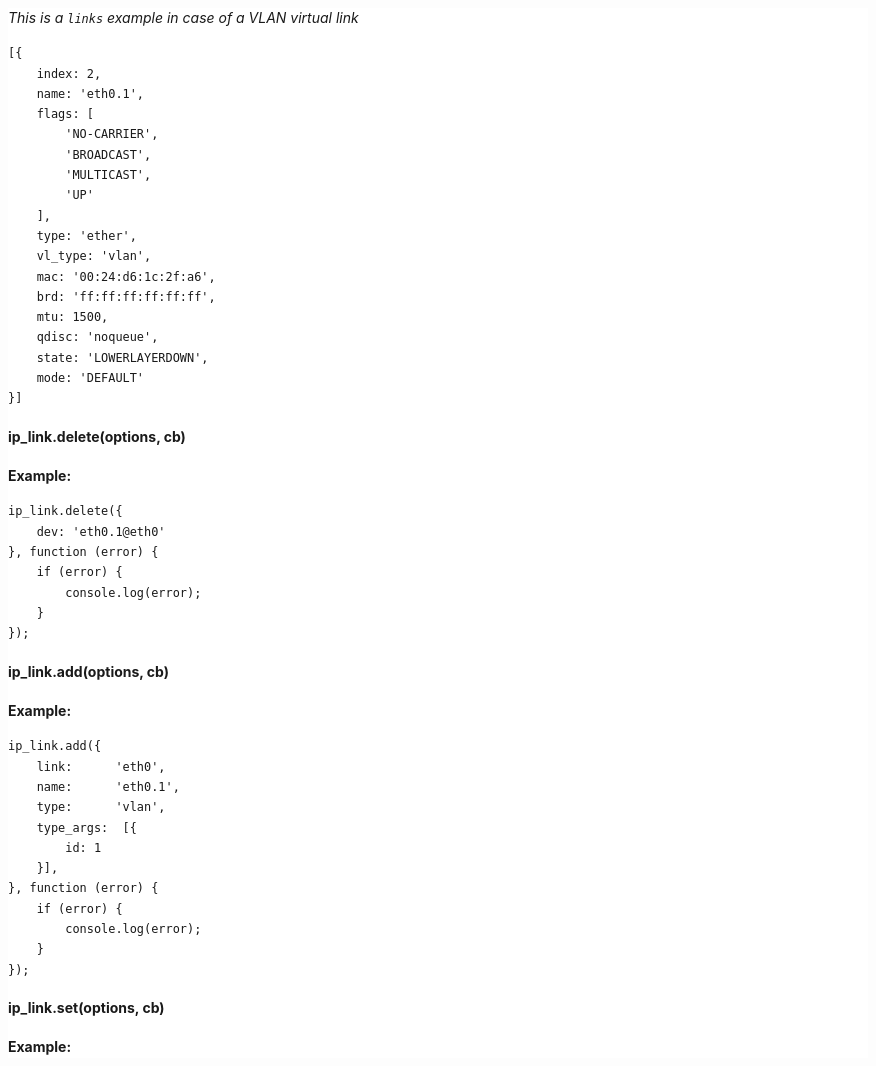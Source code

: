 *This is a `links` example in case of a VLAN virtual link*

	[{
		index: 2,
		name: 'eth0.1',
		flags: [
			'NO-CARRIER',
			'BROADCAST',
			'MULTICAST',
			'UP'
		],
		type: 'ether',
		vl_type: 'vlan',
		mac: '00:24:d6:1c:2f:a6',
		brd: 'ff:ff:ff:ff:ff:ff',
		mtu: 1500,
		qdisc: 'noqueue',
		state: 'LOWERLAYERDOWN',
		mode: 'DEFAULT'
	}]

#### ip_link.delete(options, cb)

**Example:**

	ip_link.delete({
		dev: 'eth0.1@eth0'
	}, function (error) {
		if (error) {
			console.log(error);
		}
	});

#### ip_link.add(options, cb)

**Example:**

	ip_link.add({
		link:	   'eth0',
		name:	   'eth0.1',
		type:	   'vlan',
		type_args:  [{
			id: 1
		}],
	}, function (error) {
		if (error) {
			console.log(error);
		}
	});

#### ip_link.set(options, cb)

**Example:**
